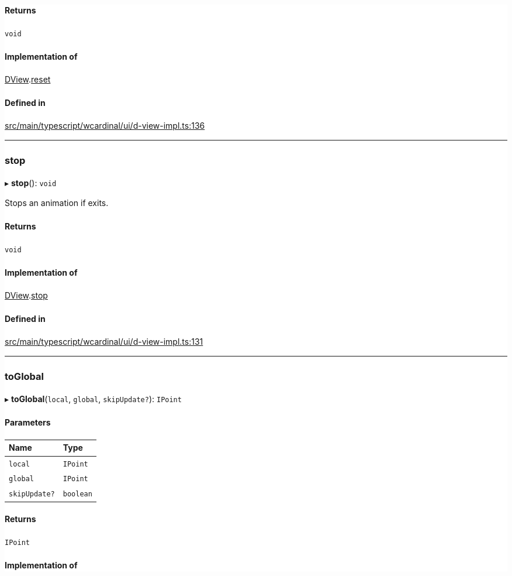 #### Returns

`void`

#### Implementation of

[DView](../interfaces/DView.md).[reset](../interfaces/DView.md#reset)

#### Defined in

[src/main/typescript/wcardinal/ui/d-view-impl.ts:136](https://github.com/winter-cardinal/winter-cardinal-ui/blob/v0.165.0/src/main/typescript/wcardinal/ui/d-view-impl.ts#L136)

___

### stop

▸ **stop**(): `void`

Stops an animation if exits.

#### Returns

`void`

#### Implementation of

[DView](../interfaces/DView.md).[stop](../interfaces/DView.md#stop)

#### Defined in

[src/main/typescript/wcardinal/ui/d-view-impl.ts:131](https://github.com/winter-cardinal/winter-cardinal-ui/blob/v0.165.0/src/main/typescript/wcardinal/ui/d-view-impl.ts#L131)

___

### toGlobal

▸ **toGlobal**(`local`, `global`, `skipUpdate?`): `IPoint`

#### Parameters

| Name | Type |
| :------ | :------ |
| `local` | `IPoint` |
| `global` | `IPoint` |
| `skipUpdate?` | `boolean` |

#### Returns

`IPoint`

#### Implementation of
